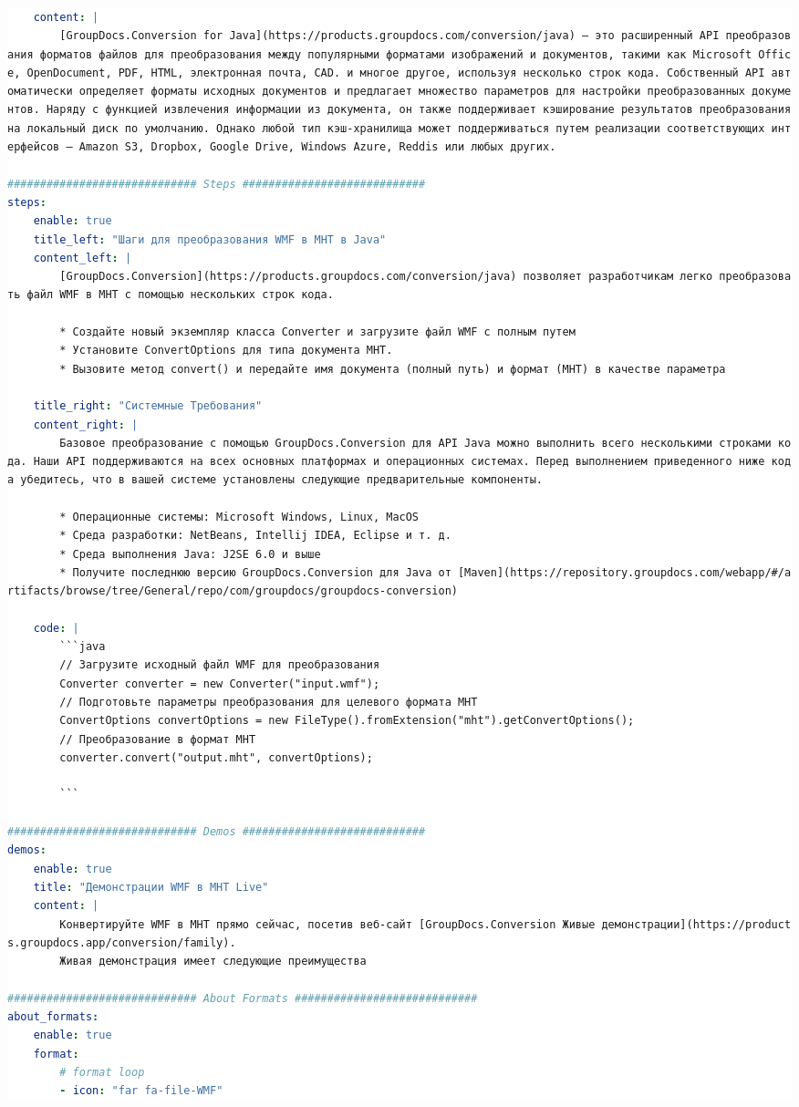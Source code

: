 ```yaml
    content: |
        [GroupDocs.Conversion for Java](https://products.groupdocs.com/conversion/java) — это расширенный API преобразования форматов файлов для преобразования между популярными форматами изображений и документов, такими как Microsoft Office, OpenDocument, PDF, HTML, электронная почта, CAD. и многое другое, используя несколько строк кода. Собственный API автоматически определяет форматы исходных документов и предлагает множество параметров для настройки преобразованных документов. Наряду с функцией извлечения информации из документа, он также поддерживает кэширование результатов преобразования на локальный диск по умолчанию. Однако любой тип кэш-хранилища может поддерживаться путем реализации соответствующих интерфейсов — Amazon S3, Dropbox, Google Drive, Windows Azure, Reddis или любых других.

############################# Steps ############################
steps:
    enable: true
    title_left: "Шаги для преобразования WMF в MHT в Java"
    content_left: |
        [GroupDocs.Conversion](https://products.groupdocs.com/conversion/java) позволяет разработчикам легко преобразовать файл WMF в MHT с помощью нескольких строк кода.

        * Создайте новый экземпляр класса Converter и загрузите файл WMF с полным путем
        * Установите ConvertOptions для типа документа MHT.
        * Вызовите метод convert() и передайте имя документа (полный путь) и формат (MHT) в качестве параметра
        
    title_right: "Системные Требования"
    content_right: |
        Базовое преобразование с помощью GroupDocs.Conversion для API Java можно выполнить всего несколькими строками кода. Наши API поддерживаются на всех основных платформах и операционных системах. Перед выполнением приведенного ниже кода убедитесь, что в вашей системе установлены следующие предварительные компоненты.

        * Операционные системы: Microsoft Windows, Linux, MacOS
        * Среда разработки: NetBeans, Intellij IDEA, Eclipse и т. д.
        * Среда выполнения Java: J2SE 6.0 и выше
        * Получите последнюю версию GroupDocs.Conversion для Java от [Maven](https://repository.groupdocs.com/webapp/#/artifacts/browse/tree/General/repo/com/groupdocs/groupdocs-conversion)
        
    code: |
        ```java
        // Загрузите исходный файл WMF для преобразования
        Converter converter = new Converter("input.wmf");
        // Подготовьте параметры преобразования для целевого формата MHT
        ConvertOptions convertOptions = new FileType().fromExtension("mht").getConvertOptions();
        // Преобразование в формат MHT
        converter.convert("output.mht", convertOptions);
        
        ```
        
############################# Demos ############################
demos:
    enable: true
    title: "Демонстрации WMF в MHT Live"
    content: |
        Конвертируйте WMF в MHT прямо сейчас, посетив веб-сайт [GroupDocs.Conversion Живые демонстрации](https://products.groupdocs.app/conversion/family).
        Живая демонстрация имеет следующие преимущества
        
############################# About Formats ############################
about_formats:
    enable: true
    format:
        # format loop
        - icon: "far fa-file-WMF"
```